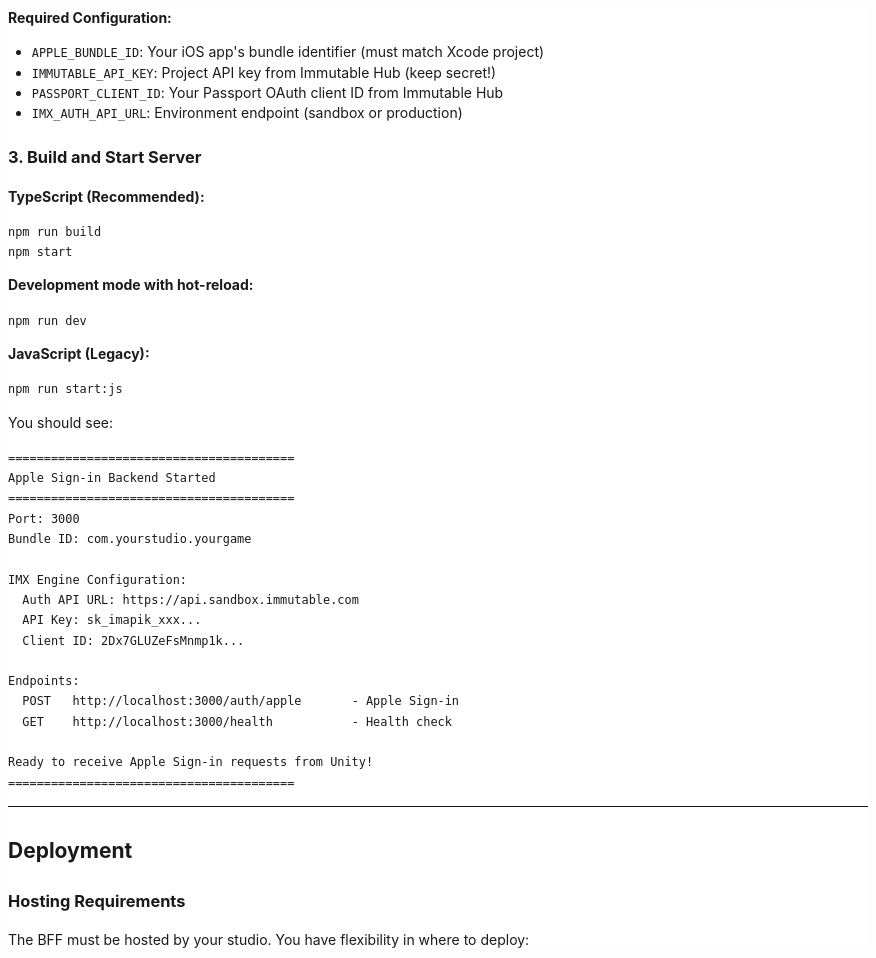 **Required Configuration:**
- `APPLE_BUNDLE_ID`: Your iOS app's bundle identifier (must match Xcode project)
- `IMMUTABLE_API_KEY`: Project API key from Immutable Hub (keep secret!)
- `PASSPORT_CLIENT_ID`: Your Passport OAuth client ID from Immutable Hub
- `IMX_AUTH_API_URL`: Environment endpoint (sandbox or production)

### 3. Build and Start Server

**TypeScript (Recommended):**

```bash
npm run build
npm start
```

**Development mode with hot-reload:**

```bash
npm run dev
```

**JavaScript (Legacy):**

```bash
npm run start:js
```

You should see:

```
========================================
Apple Sign-in Backend Started
========================================
Port: 3000
Bundle ID: com.yourstudio.yourgame

IMX Engine Configuration:
  Auth API URL: https://api.sandbox.immutable.com
  API Key: sk_imapik_xxx...
  Client ID: 2Dx7GLUZeFsMnmp1k...

Endpoints:
  POST   http://localhost:3000/auth/apple       - Apple Sign-in
  GET    http://localhost:3000/health           - Health check

Ready to receive Apple Sign-in requests from Unity!
========================================
```

---

## Deployment

### Hosting Requirements

The BFF must be hosted by your studio. You have flexibility in where to deploy:
